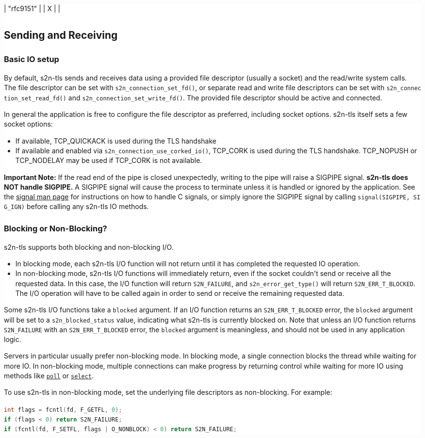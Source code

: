 |   "rfc9151"    |              |      X     |        |

## Sending and Receiving

### Basic IO setup

By default, s2n-tls sends and receives data using a provided file descriptor
(usually a socket) and the read/write system calls. The file descriptor can be set with
`s2n_connection_set_fd()`, or separate read and write file descriptors can be
set with `s2n_connection_set_read_fd()` and `s2n_connection_set_write_fd()`.
The provided file descriptor should be active and connected.

In general the application is free to configure the file descriptor as preferred,
including socket options. s2n-tls itself sets a few socket options:

* If available, TCP_QUICKACK is used during the TLS handshake
* If available and enabled via `s2n_connection_use_corked_io()`, TCP_CORK is
used during the TLS handshake. TCP_NOPUSH or TCP_NODELAY may be used if TCP_CORK
is not available.

**Important Note:**
If the read end of the pipe is closed unexpectedly, writing to the pipe will raise
a SIGPIPE signal. **s2n-tls does NOT handle SIGPIPE.** A SIGPIPE signal will cause
the process to terminate unless it is handled or ignored by the application.
See the [signal man page](https://linux.die.net/man/2/signal) for instructions on
how to handle C signals, or simply ignore the SIGPIPE signal by calling
`signal(SIGPIPE, SIG_IGN)` before calling any s2n-tls IO methods.

### Blocking or Non-Blocking?

s2n-tls supports both blocking and non-blocking I/O.

* In blocking mode, each s2n-tls I/O function will not return until it has completed
the requested IO operation.
* In non-blocking mode, s2n-tls I/O functions will immediately return, even if the socket couldn't
send or receive all the requested data. In this case, the I/O function will return `S2N_FAILURE`,
and `s2n_error_get_type()` will return `S2N_ERR_T_BLOCKED`. The I/O operation will have to be
called again in order to send or receive the remaining requested data.

Some s2n-tls I/O functions take a `blocked` argument. If an I/O function returns an
`S2N_ERR_T_BLOCKED` error, the `blocked` argument will be set to a `s2n_blocked_status` value,
indicating what s2n-tls is currently blocked on. Note that unless an I/O function returns
`S2N_FAILURE` with an `S2N_ERR_T_BLOCKED` error, the `blocked` argument is meaningless, and should
not be used in any application logic.

Servers in particular usually prefer non-blocking mode. In blocking mode, a single connection
blocks the thread while waiting for more IO. In non-blocking mode, multiple connections
can make progress by returning control while waiting for more IO using methods like
[`poll`](https://linux.die.net/man/2/poll) or [`select`](https://linux.die.net/man/2/select).

To use s2n-tls in non-blocking mode, set the underlying file descriptors as non-blocking. 
For example:

```c
int flags = fcntl(fd, F_GETFL, 0);
if (flags < 0) return S2N_FAILURE;
if (fcntl(fd, F_SETFL, flags | O_NONBLOCK) < 0) return S2N_FAILURE;
```
